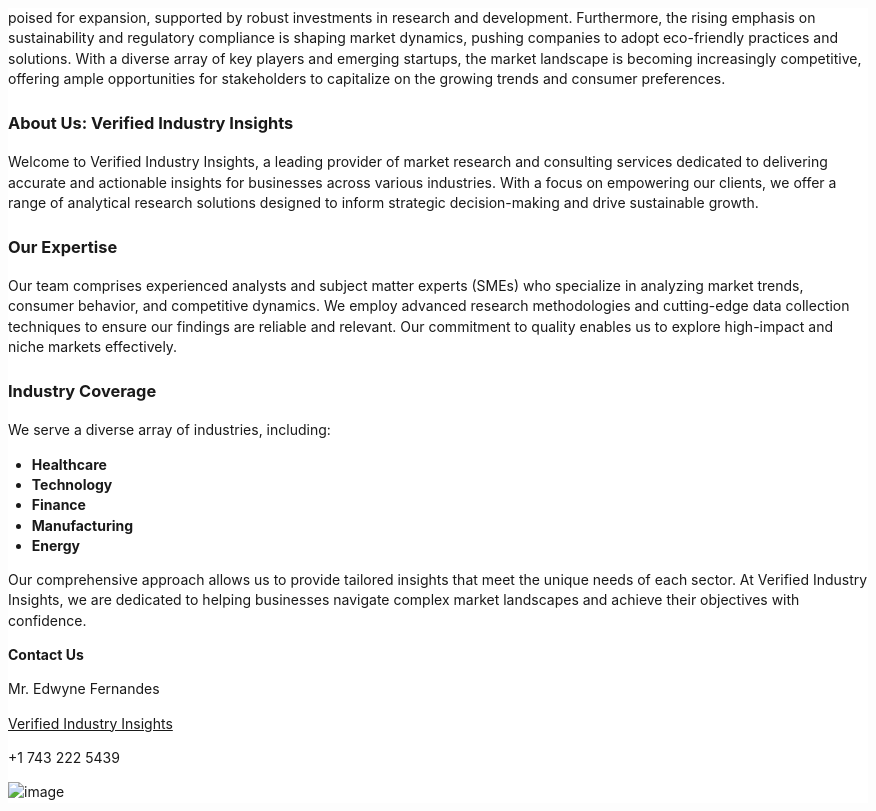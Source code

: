 poised for expansion, supported by robust investments in research and development. Furthermore, the rising emphasis on sustainability and regulatory compliance is shaping market dynamics, pushing companies to adopt eco-friendly practices and solutions. With a diverse array of key players and emerging startups, the market landscape is becoming increasingly competitive, offering ample opportunities for stakeholders to capitalize on the growing trends and consumer preferences.</p><h3>About Us: Verified Industry Insights</h3><p>Welcome to Verified Industry Insights, a leading provider of market research and consulting services dedicated to delivering accurate and actionable insights for businesses across various industries. With a focus on empowering our clients, we offer a range of analytical research solutions designed to inform strategic decision-making and drive sustainable growth.</p><h3>Our Expertise</h3><p>Our team comprises experienced analysts and subject matter experts (SMEs) who specialize in analyzing market trends, consumer behavior, and competitive dynamics. We employ advanced research methodologies and cutting-edge data collection techniques to ensure our findings are reliable and relevant. Our commitment to quality enables us to explore high-impact and niche markets effectively.</p><h3>Industry Coverage</h3><p>We serve a diverse array of industries, including:</p><ul><li><strong>Healthcare</strong></li><li><strong>Technology</strong></li><li><strong>Finance</strong></li><li><strong>Manufacturing</strong></li><li><strong>Energy</strong></li></ul><p>Our comprehensive approach allows us to provide tailored insights that meet the unique needs of each sector. At Verified Industry Insights, we are dedicated to helping businesses navigate complex market landscapes and achieve their objectives with confidence.</p><p><strong>Contact Us</strong></p><p>Mr. Edwyne Fernandes</p><p><a href="https://www.verifiedindustryinsights.com/">Verified Industry Insights</a></p><p>+1 743 222 5439</p>
![image](https://github.com/user-attachments/assets/fd043e22-7f49-41f7-8f70-e74227fc0907)
